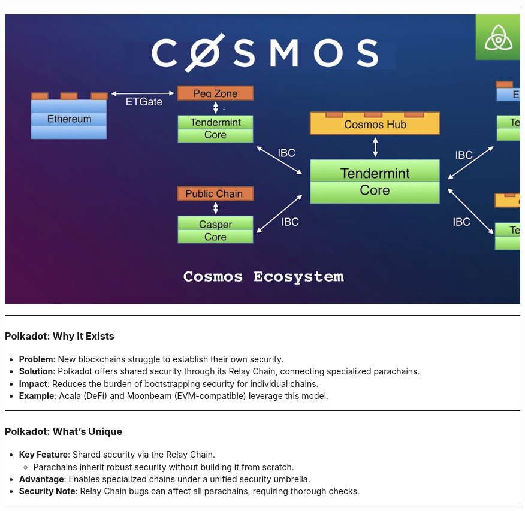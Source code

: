 

---

![bg contain](img/cosmos.jpg)

---

### Polkadot: Why It Exists
- **Problem**: New blockchains struggle to establish their own security.  
- **Solution**: Polkadot offers shared security through its Relay Chain, connecting specialized parachains.  
- **Impact**: Reduces the burden of bootstrapping security for individual chains.  
- **Example**: Acala (DeFi) and Moonbeam (EVM-compatible) leverage this model.  



---

### Polkadot: What’s Unique
- **Key Feature**: Shared security via the Relay Chain.  
  - Parachains inherit robust security without building it from scratch.  
- **Advantage**: Enables specialized chains under a unified security umbrella.  
- **Security Note**: Relay Chain bugs can affect all parachains, requiring thorough checks.  



---
